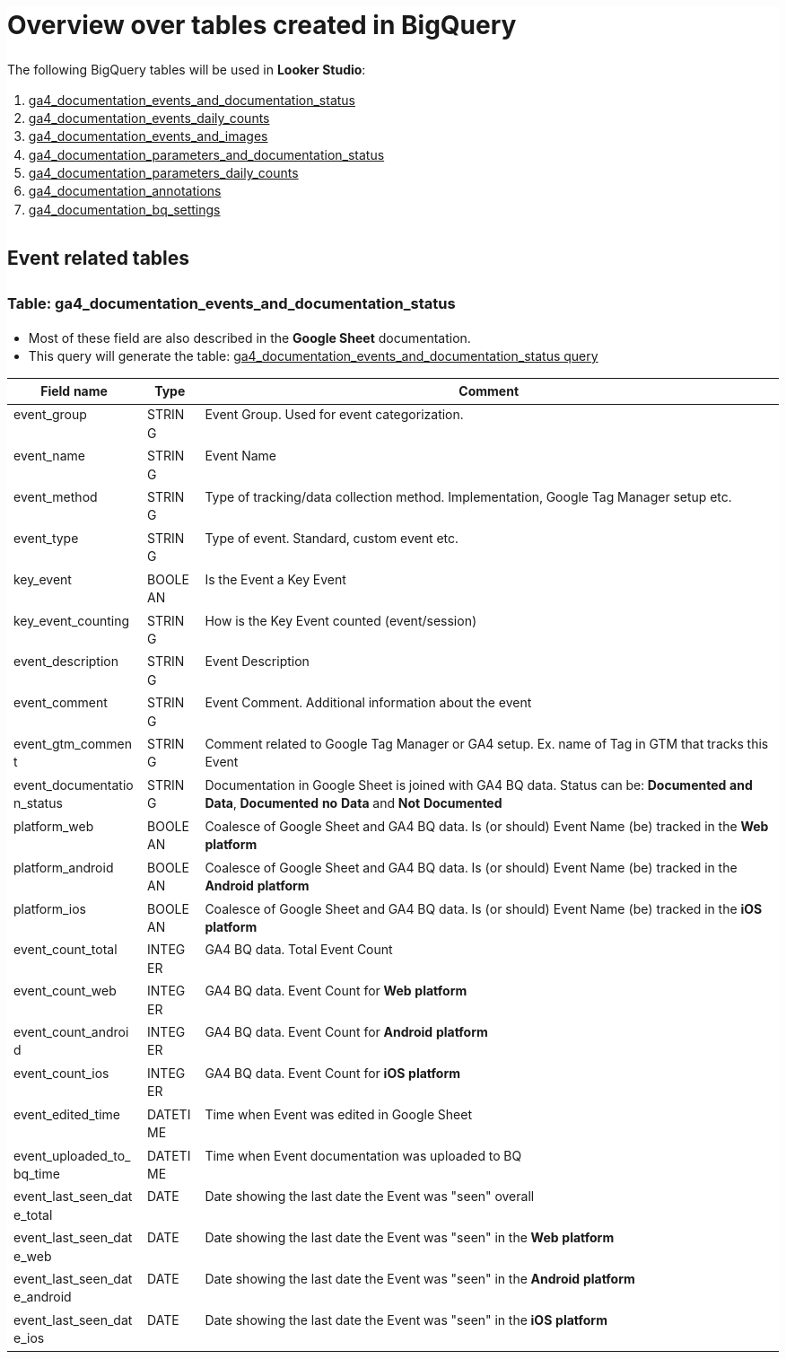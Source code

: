 # Overview over tables created in BigQuery

The following BigQuery tables will be used in **Looker Studio**:
1. [ga4_documentation_events_and_documentation_status](#table-ga4_documentation_events_and_documentation_status)
2. [ga4_documentation_events_daily_counts](#table-ga4_documentation_events_daily_counts)
3. [ga4_documentation_events_and_images](#table-ga4_documentation_events_and_images)
4. [ga4_documentation_parameters_and_documentation_status](#table-ga4_documentation_parameters_and_documentation_status)
5. [ga4_documentation_parameters_daily_counts](#table-ga4_documentation_parameters_daily_counts)
6. [ga4_documentation_annotations](#table-ga4_documentation_annotations)
7. [ga4_documentation_bq_settings](#ga4_documentation_bq_settings)

## Event related tables

### Table: ga4_documentation_events_and_documentation_status
* Most of these field are also described in the **Google Sheet** documentation.
* This query will generate the table: [ga4_documentation_events_and_documentation_status query](ga4_documentation_events_and_documentation_status.sql) 

| Field name  | Type | Comment |
| ------------- | ------------- | ------------- |
| event_group | STRING | Event Group. Used for event categorization. |
| event_name | STRING | Event Name |
| event_method | STRING | Type of tracking/data collection method. Implementation, Google Tag Manager setup etc. |
| event_type | STRING | Type of event. Standard, custom event etc. |
| key_event | BOOLEAN | Is the Event a Key Event |
| key_event_counting | STRING | How is the Key Event counted (event/session) |
| event_description | STRING | Event Description |
| event_comment | STRING | Event Comment. Additional information about the event |
| event_gtm_comment | STRING | Comment related to Google Tag Manager or GA4 setup. Ex. name of Tag in GTM that tracks this Event |
| event_documentation_status | STRING | Documentation in Google Sheet is joined with GA4 BQ data. Status can be: **Documented and Data**, **Documented no Data** and **Not Documented** |
| platform_web | BOOLEAN | Coalesce of Google Sheet and GA4 BQ data. Is (or should) Event Name (be) tracked in the **Web platform** |
| platform_android | BOOLEAN | Coalesce of Google Sheet and GA4 BQ data. Is (or should) Event Name (be) tracked in the **Android platform** |
| platform_ios | BOOLEAN | Coalesce of Google Sheet and GA4 BQ data. Is (or should) Event Name (be) tracked in the **iOS platform** |
| event_count_total | INTEGER | GA4 BQ data. Total Event Count |
| event_count_web | INTEGER | GA4 BQ data. Event Count for **Web platform** |
| event_count_android | INTEGER | GA4 BQ data. Event Count for **Android platform** |
| event_count_ios | INTEGER | GA4 BQ data. Event Count for **iOS platform** |
| event_edited_time | DATETIME | Time when Event was edited in Google Sheet |
| event_uploaded_to_bq_time | DATETIME | Time when Event documentation was uploaded to BQ |
| event_last_seen_date_total | DATE | Date showing the last date the Event was "seen" overall |
| event_last_seen_date_web | DATE | Date showing the last date the Event was "seen" in the **Web platform** |
| event_last_seen_date_android | DATE | Date showing the last date the Event was "seen" in the **Android platform** |
| event_last_seen_date_ios | DATE | Date showing the last date the Event was "seen" in the **iOS platform** |
